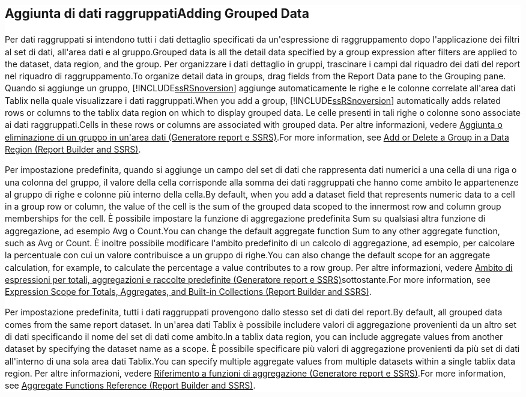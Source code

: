 ## <a name="adding-grouped-data"></a><span data-ttu-id="74510-122">Aggiunta di dati raggruppati</span><span class="sxs-lookup"><span data-stu-id="74510-122">Adding Grouped Data</span></span>  
 <span data-ttu-id="74510-123">Per dati raggruppati si intendono tutti i dati dettaglio specificati da un'espressione di raggruppamento dopo l'applicazione dei filtri al set di dati, all'area dati e al gruppo.</span><span class="sxs-lookup"><span data-stu-id="74510-123">Grouped data is all the detail data specified by a group expression after filters are applied to the dataset, data region, and the group.</span></span> <span data-ttu-id="74510-124">Per organizzare i dati dettaglio in gruppi, trascinare i campi dal riquadro dei dati del report nel riquadro di raggruppamento.</span><span class="sxs-lookup"><span data-stu-id="74510-124">To organize detail data in groups, drag fields from the Report Data pane to the Grouping pane.</span></span> <span data-ttu-id="74510-125">Quando si aggiunge un gruppo, [!INCLUDE[ssRSnoversion](../../includes/ssrsnoversion-md.md)] aggiunge automaticamente le righe e le colonne correlate all'area dati Tablix nella quale visualizzare i dati raggruppati.</span><span class="sxs-lookup"><span data-stu-id="74510-125">When you add a group, [!INCLUDE[ssRSnoversion](../../includes/ssrsnoversion-md.md)] automatically adds related rows or columns to the tablix data region on which to display grouped data.</span></span> <span data-ttu-id="74510-126">Le celle presenti in tali righe o colonne sono associate ai dati raggruppati.</span><span class="sxs-lookup"><span data-stu-id="74510-126">Cells in these rows or columns are associated with grouped data.</span></span> <span data-ttu-id="74510-127">Per altre informazioni, vedere [Aggiunta o eliminazione di un gruppo in un'area dati &#40;Generatore report e SSRS&#41;](add-or-delete-a-group-in-a-data-region-report-builder-and-ssrs.md).</span><span class="sxs-lookup"><span data-stu-id="74510-127">For more information, see [Add or Delete a Group in a Data Region &#40;Report Builder and SSRS&#41;](add-or-delete-a-group-in-a-data-region-report-builder-and-ssrs.md).</span></span>  
  
 <span data-ttu-id="74510-128">Per impostazione predefinita, quando si aggiunge un campo del set di dati che rappresenta dati numerici a una cella di una riga o una colonna del gruppo, il valore della cella corrisponde alla somma dei dati raggruppati che hanno come ambito le appartenenze al gruppo di righe e colonne più interno della cella.</span><span class="sxs-lookup"><span data-stu-id="74510-128">By default, when you add a dataset field that represents numeric data to a cell in a group row or column, the value of the cell is the sum of the grouped data scoped to the innermost row and column group memberships for the cell.</span></span> <span data-ttu-id="74510-129">È possibile impostare la funzione di aggregazione predefinita Sum su qualsiasi altra funzione di aggregazione, ad esempio Avg o Count.</span><span class="sxs-lookup"><span data-stu-id="74510-129">You can change the default aggregate function Sum to any other aggregate function, such as Avg or Count.</span></span> <span data-ttu-id="74510-130">È inoltre possibile modificare l'ambito predefinito di un calcolo di aggregazione, ad esempio, per calcolare la percentuale con cui un valore contribuisce a un gruppo di righe.</span><span class="sxs-lookup"><span data-stu-id="74510-130">You can also change the default scope for an aggregate calculation, for example, to calculate the percentage a value contributes to a row group.</span></span> <span data-ttu-id="74510-131">Per altre informazioni, vedere [Ambito di espressioni per totali, aggregazioni e raccolte predefinite &#40;Generatore report e SSRS&#41;](expression-scope-for-totals-aggregates-and-built-in-collections.md)sottostante.</span><span class="sxs-lookup"><span data-stu-id="74510-131">For more information, see [Expression Scope for Totals, Aggregates, and Built-in Collections &#40;Report Builder and SSRS&#41;](expression-scope-for-totals-aggregates-and-built-in-collections.md).</span></span>  
  
 <span data-ttu-id="74510-132">Per impostazione predefinita, tutti i dati raggruppati provengono dallo stesso set di dati del report.</span><span class="sxs-lookup"><span data-stu-id="74510-132">By default, all grouped data comes from the same report dataset.</span></span> <span data-ttu-id="74510-133">In un'area dati Tablix è possibile includere valori di aggregazione provenienti da un altro set di dati specificando il nome del set di dati come ambito.</span><span class="sxs-lookup"><span data-stu-id="74510-133">In a tablix data region, you can include aggregate values from another dataset by specifying the dataset name as a scope.</span></span> <span data-ttu-id="74510-134">È possibile specificare più valori di aggregazione provenienti da più set di dati all'interno di una sola area dati Tablix.</span><span class="sxs-lookup"><span data-stu-id="74510-134">You can specify multiple aggregate values from multiple datasets within a single tablix data region.</span></span> <span data-ttu-id="74510-135">Per altre informazioni, vedere [Riferimento a funzioni di aggregazione &#40;Generatore report e SSRS&#41;](report-builder-functions-aggregate-functions-reference.md).</span><span class="sxs-lookup"><span data-stu-id="74510-135">For more information, see [Aggregate Functions Reference &#40;Report Builder and SSRS&#41;](report-builder-functions-aggregate-functions-reference.md).</span></span>  
  